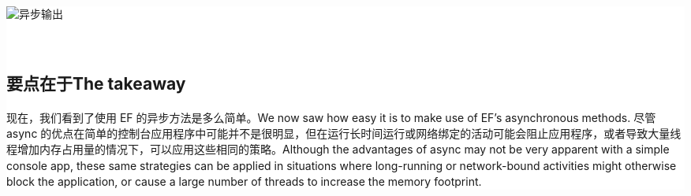 ![异步输出](~/ef6/media/asyncoutput.png) 

 

## <a name="the-takeaway"></a><span data-ttu-id="a4b95-163">要点在于</span><span class="sxs-lookup"><span data-stu-id="a4b95-163">The takeaway</span></span>

<span data-ttu-id="a4b95-164">现在，我们看到了使用 EF 的异步方法是多么简单。</span><span class="sxs-lookup"><span data-stu-id="a4b95-164">We now saw how easy it is to make use of EF’s asynchronous methods.</span></span> <span data-ttu-id="a4b95-165">尽管 async 的优点在简单的控制台应用程序中可能并不是很明显，但在运行长时间运行或网络绑定的活动可能会阻止应用程序，或者导致大量线程增加内存占用量的情况下，可以应用这些相同的策略。</span><span class="sxs-lookup"><span data-stu-id="a4b95-165">Although the advantages of async may not be very apparent with a simple console app, these same strategies can be applied in situations where long-running or network-bound activities might otherwise block the application, or cause a large number of threads to increase the memory footprint.</span></span>
